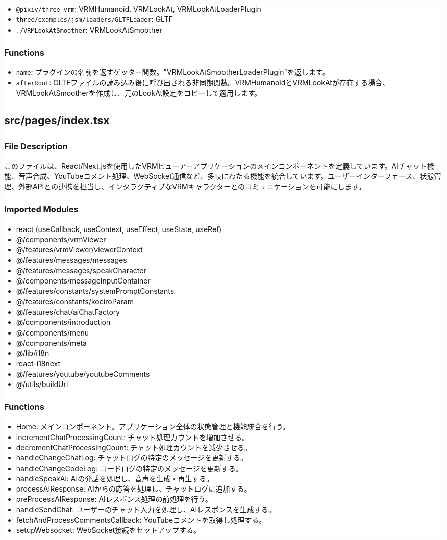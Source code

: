 - `@pixiv/three-vrm`: VRMHumanoid, VRMLookAt, VRMLookAtLoaderPlugin
- `three/examples/jsm/loaders/GLTFLoader`: GLTF
- `./VRMLookAtSmoother`: VRMLookAtSmoother

### Functions

- `name`: プラグインの名前を返すゲッター関数。"VRMLookAtSmootherLoaderPlugin"を返します。
- `afterRoot`: GLTFファイルの読み込み後に呼び出される非同期関数。VRMHumanoidとVRMLookAtが存在する場合、VRMLookAtSmootherを作成し、元のLookAt設定をコピーして適用します。

</answer>

## src/pages/index.tsx

<answer>

### File Description

このファイルは、React/Next.jsを使用したVRMビューアーアプリケーションのメインコンポーネントを定義しています。AIチャット機能、音声合成、YouTubeコメント処理、WebSocket通信など、多岐にわたる機能を統合しています。ユーザーインターフェース、状態管理、外部APIとの連携を担当し、インタラクティブなVRMキャラクターとのコミュニケーションを可能にします。

### Imported Modules

- react (useCallback, useContext, useEffect, useState, useRef)
- @/components/vrmViewer
- @/features/vrmViewer/viewerContext
- @/features/messages/messages
- @/features/messages/speakCharacter
- @/components/messageInputContainer
- @/features/constants/systemPromptConstants
- @/features/constants/koeiroParam
- @/features/chat/aiChatFactory
- @/components/introduction
- @/components/menu
- @/components/meta
- @/lib/i18n
- react-i18next
- @/features/youtube/youtubeComments
- @/utils/buildUrl

### Functions

- Home: メインコンポーネント。アプリケーション全体の状態管理と機能統合を行う。
- incrementChatProcessingCount: チャット処理カウントを増加させる。
- decrementChatProcessingCount: チャット処理カウントを減少させる。
- handleChangeChatLog: チャットログの特定のメッセージを更新する。
- handleChangeCodeLog: コードログの特定のメッセージを更新する。
- handleSpeakAi: AIの発話を処理し、音声を生成・再生する。
- processAIResponse: AIからの応答を処理し、チャットログに追加する。
- preProcessAIResponse: AIレスポンス処理の前処理を行う。
- handleSendChat: ユーザーのチャット入力を処理し、AIレスポンスを生成する。
- fetchAndProcessCommentsCallback: YouTubeコメントを取得し処理する。
- setupWebsocket: WebSocket接続をセットアップする。
